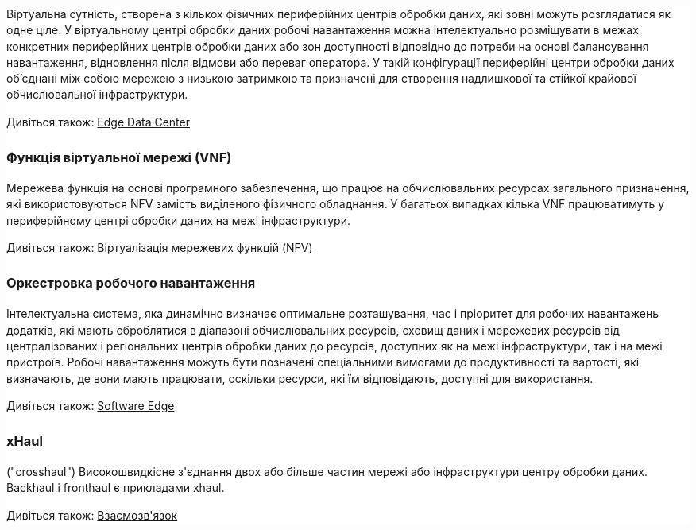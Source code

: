 Віртуальна сутність, створена з кількох фізичних периферійних центрів обробки даних, які зовні можуть розглядатися як одне ціле. У віртуальному центрі обробки даних робочі навантаження можна інтелектуально розміщувати в межах конкретних периферійних центрів обробки даних або зон доступності відповідно до потреби на основі балансування навантаження, відновлення після відмови або переваг оператора. У такій конфігурації периферійні центри обробки даних об’єднані між собою мережею з низькою затримкою та призначені для створення надлишкової та стійкої крайової обчислювальної інфраструктури.

Дивіться також: [Edge Data Center](#edge-data-center)

### Функція віртуальної мережі (VNF)

Мережева функція на основі програмного забезпечення, що працює на обчислювальних ресурсах загального призначення, які використовуються NFV замість виділеного фізичного обладнання. У багатьох випадках кілька VNF працюватимуть у периферійному центрі обробки даних на межі інфраструктури.

Дивіться також: [Віртуалізація мережевих функцій (NFV)](#network-function-virtualization)

### Оркестровка робочого навантаження

Інтелектуальна система, яка динамічно визначає оптимальне розташування, час і пріоритет для робочих навантажень додатків, які мають оброблятися в діапазоні обчислювальних ресурсів, сховищ даних і мережевих ресурсів від централізованих і регіональних центрів обробки даних до ресурсів, доступних як на межі інфраструктури, так і на межі пристроїв. Робочі навантаження можуть бути позначені спеціальними вимогами до продуктивності та вартості, які визначають, де вони мають працювати, оскільки ресурси, які їм відповідають, доступні для використання.

Дивіться також: [Software Edge](#software-edge)

### xHaul

("crosshaul") Високошвидкісне з'єднання двох або більше частин мережі або інфраструктури центру обробки даних. Backhaul і fronthaul є прикладами xhaul.

Дивіться також: [Взаємозв'язок](#interconnection)

